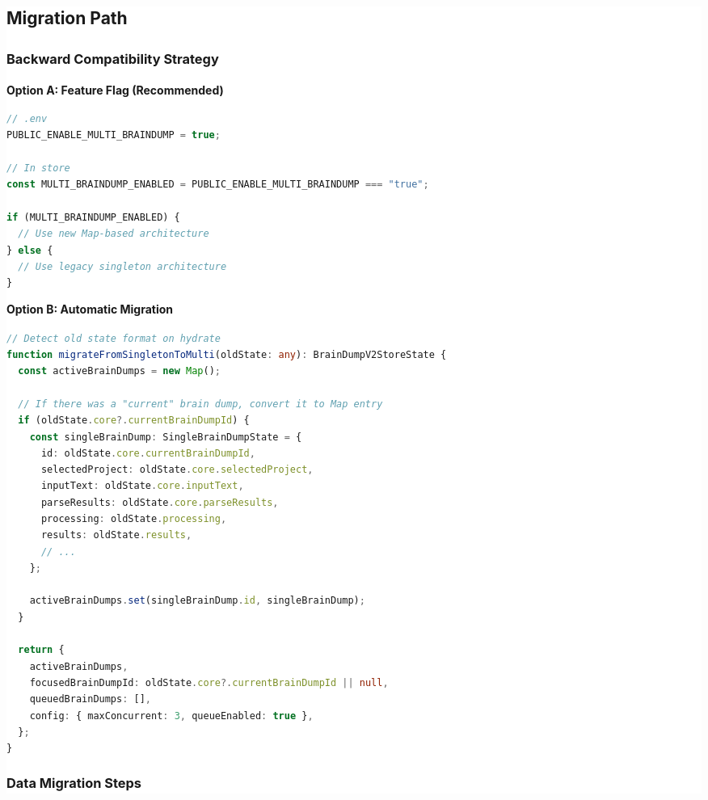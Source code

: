 ## Migration Path

### Backward Compatibility Strategy

**Option A: Feature Flag (Recommended)**

```typescript
// .env
PUBLIC_ENABLE_MULTI_BRAINDUMP = true;

// In store
const MULTI_BRAINDUMP_ENABLED = PUBLIC_ENABLE_MULTI_BRAINDUMP === "true";

if (MULTI_BRAINDUMP_ENABLED) {
  // Use new Map-based architecture
} else {
  // Use legacy singleton architecture
}
```

**Option B: Automatic Migration**

```typescript
// Detect old state format on hydrate
function migrateFromSingletonToMulti(oldState: any): BrainDumpV2StoreState {
  const activeBrainDumps = new Map();

  // If there was a "current" brain dump, convert it to Map entry
  if (oldState.core?.currentBrainDumpId) {
    const singleBrainDump: SingleBrainDumpState = {
      id: oldState.core.currentBrainDumpId,
      selectedProject: oldState.core.selectedProject,
      inputText: oldState.core.inputText,
      parseResults: oldState.core.parseResults,
      processing: oldState.processing,
      results: oldState.results,
      // ...
    };

    activeBrainDumps.set(singleBrainDump.id, singleBrainDump);
  }

  return {
    activeBrainDumps,
    focusedBrainDumpId: oldState.core?.currentBrainDumpId || null,
    queuedBrainDumps: [],
    config: { maxConcurrent: 3, queueEnabled: true },
  };
}
```

### Data Migration Steps
